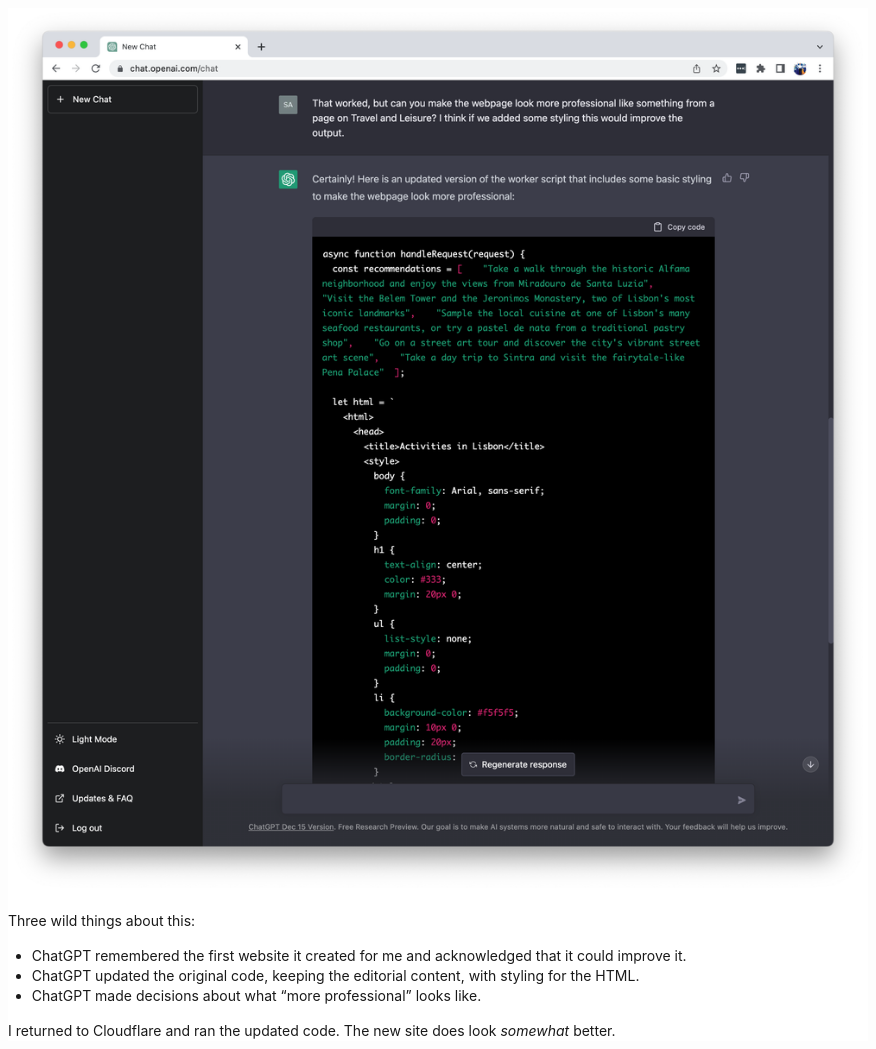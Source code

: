 ![Second Prompt](./media/second-prompt.png)

Three wild things about this:
* ChatGPT remembered the first website it created for me and acknowledged that it could improve it.
* ChatGPT updated the original code, keeping the editorial content, with styling for the HTML.
* ChatGPT made decisions about what “more professional” looks like.

I returned to Cloudflare and ran the updated code. The new site does look _somewhat_ better.
